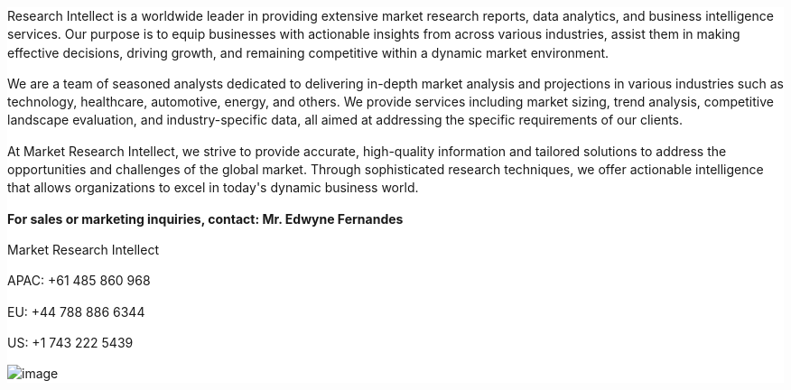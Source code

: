 Research Intellect is a worldwide leader in providing extensive market research reports, data analytics, and business intelligence services. Our purpose is to equip businesses with actionable insights from across various industries, assist them in making effective decisions, driving growth, and remaining competitive within a dynamic market environment.</p><p>We are a team of seasoned analysts dedicated to delivering in-depth market analysis and projections in various industries such as technology, healthcare, automotive, energy, and others. We provide services including market sizing, trend analysis, competitive landscape evaluation, and industry-specific data, all aimed at addressing the specific requirements of our clients.</p><p>At Market Research Intellect, we strive to provide accurate, high-quality information and tailored solutions to address the opportunities and challenges of the global market. Through sophisticated research techniques, we offer actionable intelligence that allows organizations to excel in today's dynamic business world.</p><p><strong>For sales or marketing inquiries, contact: Mr. Edwyne Fernandes</strong></p><p>Market Research Intellect</p><p>APAC: +61 485 860 968</p><p>EU: +44 788 886 6344</p><p>US: +1 743 222 5439</p><p><a title="" href=""></a></p><p><a title="" href=""></a></p><p><a title="" href=""></a></p><p><a title="" href=""></a></p><p><a title="" href=""></a></p><p><a title="" href=""></a></p><p><a title="" href=""></a></p>
![image](https://github.com/user-attachments/assets/176d7b6a-7290-4bb0-b5be-e5f235ea6437)
